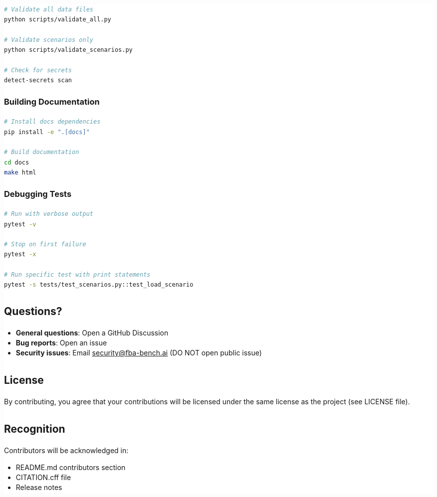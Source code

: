 ```bash
# Validate all data files
python scripts/validate_all.py

# Validate scenarios only
python scripts/validate_scenarios.py

# Check for secrets
detect-secrets scan
```

### Building Documentation

```bash
# Install docs dependencies
pip install -e ".[docs]"

# Build documentation
cd docs
make html
```

### Debugging Tests

```bash
# Run with verbose output
pytest -v

# Stop on first failure
pytest -x

# Run specific test with print statements
pytest -s tests/test_scenarios.py::test_load_scenario
```

## Questions?

- **General questions**: Open a GitHub Discussion
- **Bug reports**: Open an issue
- **Security issues**: Email security@fba-bench.ai (DO NOT open public issue)

## License

By contributing, you agree that your contributions will be licensed under the same license as the project (see LICENSE file).

## Recognition

Contributors will be acknowledged in:
- README.md contributors section
- CITATION.cff file
- Release notes
